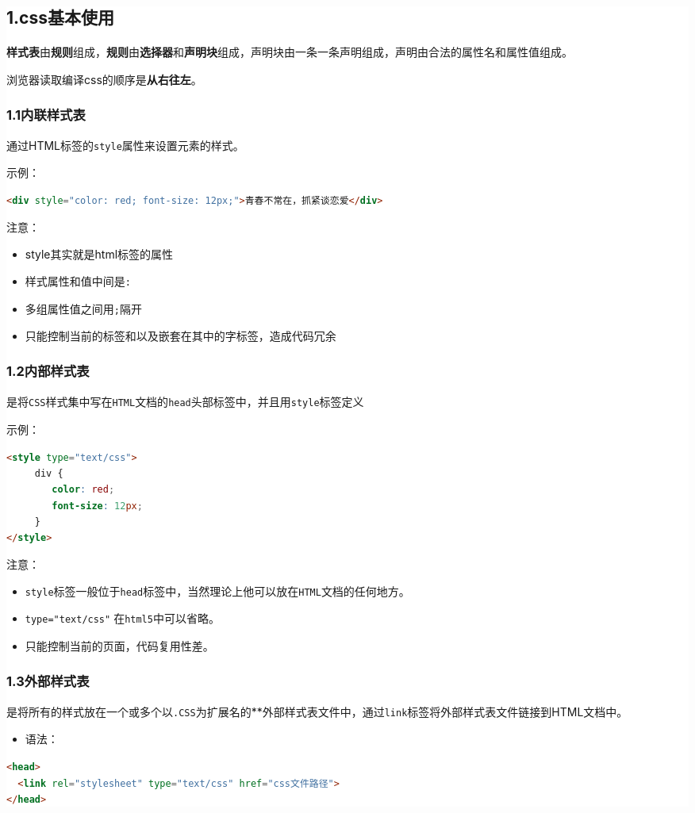 ## 1.css基本使用

**样式表**由**规则**组成，**规则**由**选择器**和**声明块**组成，声明块由一条一条声明组成，声明由合法的属性名和属性值组成。

浏览器读取编译css的顺序是**从右往左**。

### 1.1内联样式表

通过HTML标签的`style`属性来设置元素的样式。

示例：

```html
<div style="color: red; font-size: 12px;">青春不常在，抓紧谈恋爱</div>
```

注意：

- style其实就是html标签的属性

- 样式属性和值中间是`:`

- 多组属性值之间用`;`隔开 

- 只能控制当前的标签和以及嵌套在其中的字标签，造成代码冗余 

### 1.2内部样式表

是将`CSS`样式集中写在`HTML`文档的`head`头部标签中，并且用`style`标签定义

示例：

```html
<style type="text/css">
	 div {
	 	color: red;
	 	font-size: 12px;
	 }
</style>
```

注意： 

- `style`标签一般位于`head`标签中，当然理论上他可以放在`HTML`文档的任何地方。

- `type="text/css"`  在`html5`中可以省略。

- 只能控制当前的页面，代码复用性差。

### 1.3外部样式表

是将所有的样式放在一个或多个以`.CSS`为扩展名的**外部样式表文件中，通过`link`标签将外部样式表文件链接到HTML文档中。

- 语法：

```html
<head>
  <link rel="stylesheet" type="text/css" href="css文件路径">
</head> 
```

